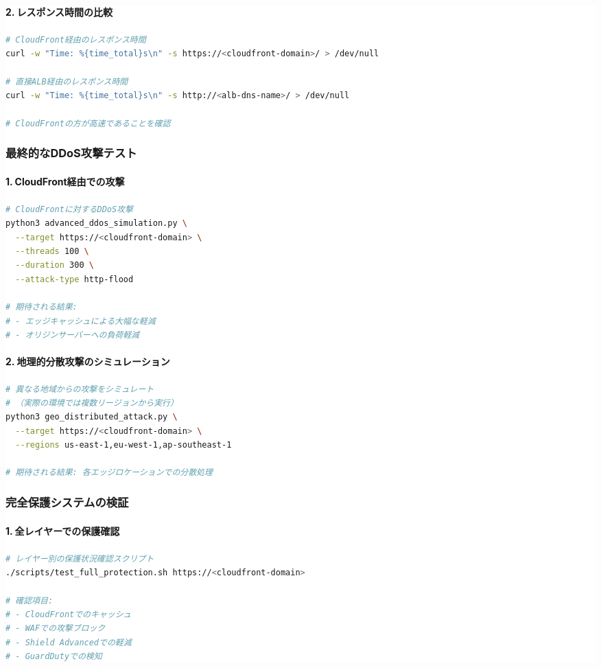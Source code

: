 #### 2. レスポンス時間の比較
```bash
# CloudFront経由のレスポンス時間
curl -w "Time: %{time_total}s\n" -s https://<cloudfront-domain>/ > /dev/null

# 直接ALB経由のレスポンス時間
curl -w "Time: %{time_total}s\n" -s http://<alb-dns-name>/ > /dev/null

# CloudFrontの方が高速であることを確認
```

### 最終的なDDoS攻撃テスト

#### 1. CloudFront経由での攻撃
```bash
# CloudFrontに対するDDoS攻撃
python3 advanced_ddos_simulation.py \
  --target https://<cloudfront-domain> \
  --threads 100 \
  --duration 300 \
  --attack-type http-flood

# 期待される結果: 
# - エッジキャッシュによる大幅な軽減
# - オリジンサーバーへの負荷軽減
```

#### 2. 地理的分散攻撃のシミュレーション
```bash
# 異なる地域からの攻撃をシミュレート
# （実際の環境では複数リージョンから実行）
python3 geo_distributed_attack.py \
  --target https://<cloudfront-domain> \
  --regions us-east-1,eu-west-1,ap-southeast-1

# 期待される結果: 各エッジロケーションでの分散処理
```

### 完全保護システムの検証

#### 1. 全レイヤーでの保護確認
```bash
# レイヤー別の保護状況確認スクリプト
./scripts/test_full_protection.sh https://<cloudfront-domain>

# 確認項目:
# - CloudFrontでのキャッシュ
# - WAFでの攻撃ブロック
# - Shield Advancedでの軽減
# - GuardDutyでの検知
```
